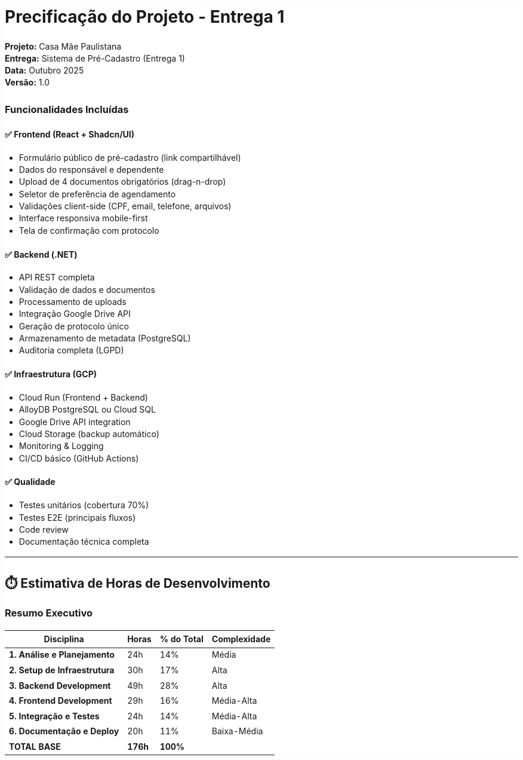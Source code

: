 # Precificação do Projeto - Entrega 1

**Projeto:** Casa Mãe Paulistana  
**Entrega:** Sistema de Pré-Cadastro (Entrega 1)  
**Data:** Outubro 2025  
**Versão:** 1.0

### Funcionalidades Incluídas

#### ✅ Frontend (React + Shadcn/UI)
- Formulário público de pré-cadastro (link compartilhável)
- Dados do responsável e dependente
- Upload de 4 documentos obrigatórios (drag-n-drop)
- Seletor de preferência de agendamento
- Validações client-side (CPF, email, telefone, arquivos)
- Interface responsiva mobile-first
- Tela de confirmação com protocolo

#### ✅ Backend (.NET)
- API REST completa
- Validação de dados e documentos
- Processamento de uploads
- Integração Google Drive API
- Geração de protocolo único
- Armazenamento de metadata (PostgreSQL)
- Auditoria completa (LGPD)

#### ✅ Infraestrutura (GCP)
- Cloud Run (Frontend + Backend)
- AlloyDB PostgreSQL ou Cloud SQL
- Google Drive API integration
- Cloud Storage (backup automático)
- Monitoring & Logging
- CI/CD básico (GitHub Actions)

#### ✅ Qualidade
- Testes unitários (cobertura 70%)
- Testes E2E (principais fluxos)
- Code review
- Documentação técnica completa

---

## ⏱️ Estimativa de Horas de Desenvolvimento

### Resumo Executivo

| Disciplina | Horas | % do Total | Complexidade |
|-----------|-------|------------|--------------|
| **1. Análise e Planejamento** | 24h | 14% | Média |
| **2. Setup de Infraestrutura** | 30h | 17% | Alta |
| **3. Backend Development** | 49h | 28% | Alta |
| **4. Frontend Development** | 29h | 16% | Média-Alta |
| **5. Integração e Testes** | 24h | 14% | Média-Alta |
| **6. Documentação e Deploy** | 20h | 11% | Baixa-Média |
| **TOTAL BASE** | **176h** | **100%** | |
